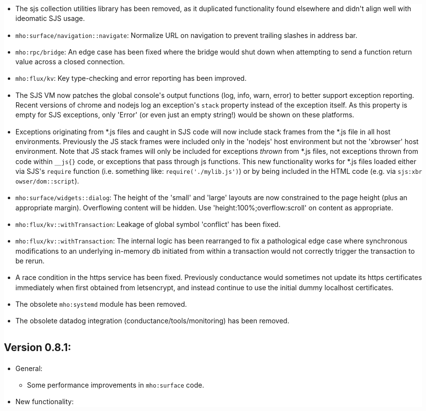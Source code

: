    * The sjs collection utilities library has been removed, as it duplicated 
     functionality found elsewhere and didn't align well with ideomatic SJS usage.

   * `mho:surface/navigation::navigate`: Normalize URL on navigation to prevent trailing
     slashes in address bar.

   * `mho:rpc/bridge`: An edge case has been fixed where the bridge would shut down when 
      attempting to send a function return value across a closed connection. 

   * `mho:flux/kv`: Key type-checking and error reporting has been improved.

   * The SJS VM now patches the global console's output functions 
     (log, info, warn, error) to better support exception reporting.
     Recent versions of chrome and nodejs log an exception's `stack` 
     property instead of the exception itself. As this property is 
     empty for SJS exceptions, only 'Error' (or even just an empty 
     string!) would be shown on these platforms.

   * Exceptions originating from *.js files and caught in SJS code will now include
     stack frames from the *.js file in all host environments. 
     Previously the JS stack frames were included only in the 'nodejs' host environment
     but not the 'xbrowser' host environment.
     Note that JS stack frames will only be included for exceptions *thrown* from *.js 
     files, not exceptions thrown from code within `__js{}` code, or exceptions that 
     pass through js functions. 
     This new functionality works for *.js files loaded either via SJS's `require` 
     function (i.e. something like: `require('./mylib.js')`) or by being included
     in the HTML code (e.g. via `sjs:xbrowser/dom::script`).

   * `mho:surface/widgets::dialog`: The height of the 'small' and 'large' layouts are now 
     constrained to the page height (plus an appropriate margin). Overflowing content will
     be hidden. Use 'height:100%;overflow:scroll' on content as appropriate.

   * `mho:flux/kv::withTransaction`: Leakage of global symbol 'conflict' has been fixed.

   * `mho:flux/kv::withTransaction`: The internal logic has been rearranged to fix a pathological
     edge case where synchronous modifications to an underlying in-memory db initiated from within a 
     transaction would not correctly trigger the transaction to be rerun. 

   * A race condition in the https service has been fixed. Previously conductance would sometimes not 
     update its https certificates immediately when first obtained from letsencrypt, and instead continue
     to use the initial dummy localhost certificates.

   * The obsolete `mho:systemd` module has been removed.

   * The obsolete datadog integration (conductance/tools/monitoring) has been removed.


## Version 0.8.1:

 * General:

   * Some performance improvements in `mho:surface` code.


 * New functionality:
